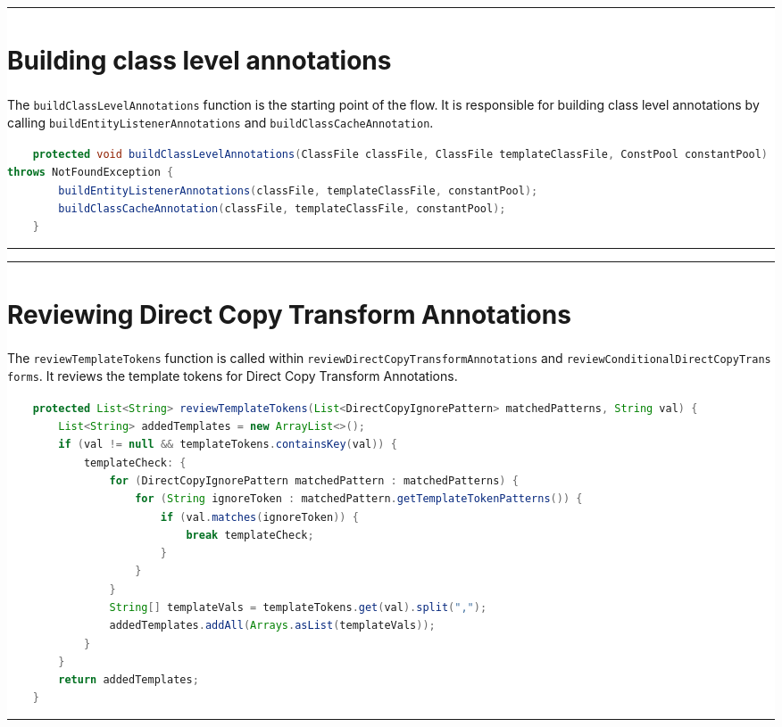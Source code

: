 <SwmSnippet path="/common/src/main/java/org/broadleafcommerce/common/extensibility/jpa/copy/DirectCopyClassTransformer.java" line="648">

---

# Building class level annotations

The `buildClassLevelAnnotations` function is the starting point of the flow. It is responsible for building class level annotations by calling `buildEntityListenerAnnotations` and `buildClassCacheAnnotation`.

```java
    protected void buildClassLevelAnnotations(ClassFile classFile, ClassFile templateClassFile, ConstPool constantPool) throws NotFoundException {
        buildEntityListenerAnnotations(classFile, templateClassFile, constantPool);
        buildClassCacheAnnotation(classFile, templateClassFile, constantPool);
    }
```

---

</SwmSnippet>

<SwmSnippet path="/common/src/main/java/org/broadleafcommerce/common/extensibility/jpa/copy/DirectCopyClassTransformer.java" line="480">

---

# Reviewing Direct Copy Transform Annotations

The `reviewTemplateTokens` function is called within `reviewDirectCopyTransformAnnotations` and `reviewConditionalDirectCopyTransforms`. It reviews the template tokens for Direct Copy Transform Annotations.

```java
    protected List<String> reviewTemplateTokens(List<DirectCopyIgnorePattern> matchedPatterns, String val) {
        List<String> addedTemplates = new ArrayList<>();
        if (val != null && templateTokens.containsKey(val)) {
            templateCheck: {
                for (DirectCopyIgnorePattern matchedPattern : matchedPatterns) {
                    for (String ignoreToken : matchedPattern.getTemplateTokenPatterns()) {
                        if (val.matches(ignoreToken)) {
                            break templateCheck;
                        }
                    }
                }
                String[] templateVals = templateTokens.get(val).split(",");
                addedTemplates.addAll(Arrays.asList(templateVals));
            }
        }
        return addedTemplates;
    }
```

---